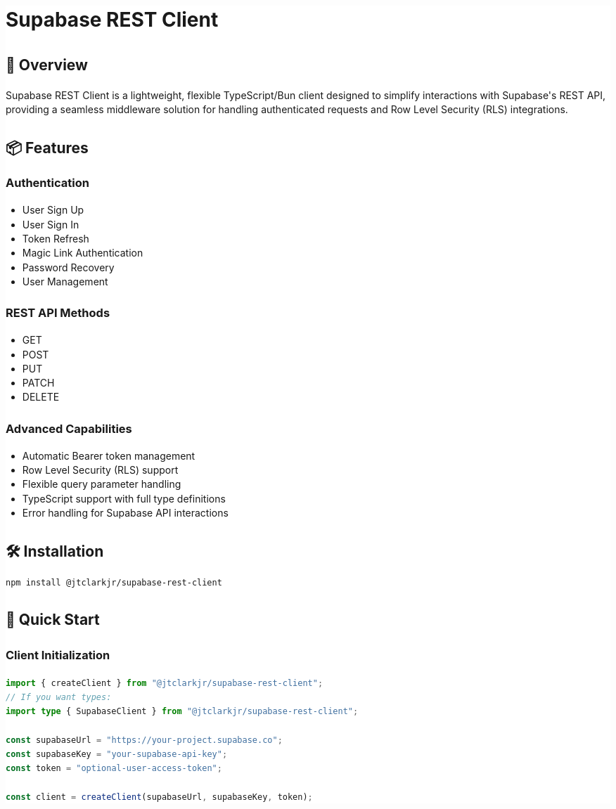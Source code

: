 # Supabase REST Client

## 🚀 Overview

Supabase REST Client is a lightweight, flexible TypeScript/Bun client designed to simplify interactions with Supabase's REST API, providing a seamless middleware solution for handling authenticated requests and Row Level Security (RLS) integrations.

## 📦 Features

### Authentication

- User Sign Up
- User Sign In
- Token Refresh
- Magic Link Authentication
- Password Recovery
- User Management

### REST API Methods

- GET
- POST
- PUT
- PATCH
- DELETE

### Advanced Capabilities

- Automatic Bearer token management
- Row Level Security (RLS) support
- Flexible query parameter handling
- TypeScript support with full type definitions
- Error handling for Supabase API interactions

## 🛠 Installation

```bash
npm install @jtclarkjr/supabase-rest-client
```

## 🔧 Quick Start

### Client Initialization

```typescript
import { createClient } from "@jtclarkjr/supabase-rest-client";
// If you want types:
import type { SupabaseClient } from "@jtclarkjr/supabase-rest-client";

const supabaseUrl = "https://your-project.supabase.co";
const supabaseKey = "your-supabase-api-key";
const token = "optional-user-access-token";

const client = createClient(supabaseUrl, supabaseKey, token);
```
